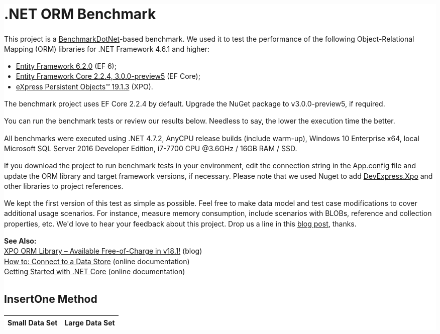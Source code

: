 # .NET ORM Benchmark

This project is a [BenchmarkDotNet](https://github.com/dotnet/BenchmarkDotNet)-based benchmark. We used it to test the performance of the following Object-Relational Mapping (ORM) libraries for .NET Framework 4.6.1 and higher:<br/>
 - [Entity Framework 6.2.0](https://docs.microsoft.com/en-us/ef/ef6/) (EF 6);<br/>
 - [Entity Framework Core 2.2.4, 3.0.0-preview5](https://docs.microsoft.com/en-us/ef/core/) (EF Core);<br/>
 - [eXpress Persistent Objects™ 19.1.3](https://www.devexpress.com/Products/NET/ORM/) (XPO).<br/>
 
The benchmark project uses EF Core 2.2.4 by default. Upgrade the NuGet package to v3.0.0-preview5, if required.

You can run the benchmark tests or review our results below. Needless to say, the lower the execution time the better. 

All benchmarks were executed using .NET 4.7.2, AnyCPU release builds (include warm-up), Windows 10 Enterprise x64, local Microsoft SQL Server 2016 Developer Edition, i7-7700 CPU @3.6GHz / 16GB RAM / SSD. 

If you download the project to run benchmark tests in your environment, edit the connection string in the [App.config](/Benchmarks/ORMBenchmark/App.config) file and update the ORM library and target framework versions, if necessary. Please note that we used Nuget to add [DevExpress.Xpo](https://www.nuget.org/packages/DevExpress.Xpo/) and other libraries to project references.  

We kept the first version of this test as simple as possible.  Feel free to make data model and test case modifications to cover additional usage scenarios. For instance,  measure memory consumption, include scenarios with BLOBs, reference and collection properties, etc. We'd love to hear your feedback about this project. Drop us a line in this [blog post](https://community.devexpress.com/blogs/xpo/archive/2018/06/22/xpo-a-simple-benchmark-against-ef-6-and-ef-core.aspx), thanks.

**See Also:**<br/>
[XPO ORM Library – Available Free-of-Charge in v18.1!](https://community.devexpress.com/blogs/xpo/archive/2018/05/21/xpo-free-of-charge-in-v18-1.aspx) (blog)<br/>
[How to: Connect to a Data Store](https://documentation.devexpress.com/CoreLibraries/2123/DevExpress-ORM-Tool/Concepts/How-to-Connect-to-a-Data-Store) (online documentation)<br/>
[Getting Started with \.NET Core](https://documentation.devexpress.com/CoreLibraries/119377/DevExpress-ORM-Tool/Getting-Started/Getting-Started-with-NET-Core) (online documentation)



## InsertOne Method

|                    Small Data Set                    |                    Large Data Set                    |
| ---------------------------------------------------- | ---------------------------------------------------- |